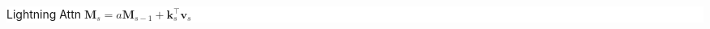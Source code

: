 <td class="ltx_td ltx_align_left" id="S1.T1.14.4.4" style="padding-left:8.5pt;padding-right:8.5pt;">Lightning Attn</td>
<td class="ltx_td ltx_align_left" id="S1.T1.13.3.1" style="padding-left:8.5pt;padding-right:8.5pt;"><math alttext="\mathbf{M}_{s}=a\mathbf{M}_{s-1}+\mathbf{k}_{s}^{\top}\mathbf{v}_{s}" class="ltx_Math" display="inline" id="S1.T1.13.3.1.m1.1"><semantics id="S1.T1.13.3.1.m1.1a"><mrow id="S1.T1.13.3.1.m1.1.1" xref="S1.T1.13.3.1.m1.1.1.cmml"><msub id="S1.T1.13.3.1.m1.1.1.2" xref="S1.T1.13.3.1.m1.1.1.2.cmml"><mi id="S1.T1.13.3.1.m1.1.1.2.2" xref="S1.T1.13.3.1.m1.1.1.2.2.cmml">𝐌</mi><mi id="S1.T1.13.3.1.m1.1.1.2.3" xref="S1.T1.13.3.1.m1.1.1.2.3.cmml">s</mi></msub><mo id="S1.T1.13.3.1.m1.1.1.1" xref="S1.T1.13.3.1.m1.1.1.1.cmml">=</mo><mrow id="S1.T1.13.3.1.m1.1.1.3" xref="S1.T1.13.3.1.m1.1.1.3.cmml"><mrow id="S1.T1.13.3.1.m1.1.1.3.2" xref="S1.T1.13.3.1.m1.1.1.3.2.cmml"><mi id="S1.T1.13.3.1.m1.1.1.3.2.2" xref="S1.T1.13.3.1.m1.1.1.3.2.2.cmml">a</mi><mo id="S1.T1.13.3.1.m1.1.1.3.2.1" xref="S1.T1.13.3.1.m1.1.1.3.2.1.cmml">⁢</mo><msub id="S1.T1.13.3.1.m1.1.1.3.2.3" xref="S1.T1.13.3.1.m1.1.1.3.2.3.cmml"><mi id="S1.T1.13.3.1.m1.1.1.3.2.3.2" xref="S1.T1.13.3.1.m1.1.1.3.2.3.2.cmml">𝐌</mi><mrow id="S1.T1.13.3.1.m1.1.1.3.2.3.3" xref="S1.T1.13.3.1.m1.1.1.3.2.3.3.cmml"><mi id="S1.T1.13.3.1.m1.1.1.3.2.3.3.2" xref="S1.T1.13.3.1.m1.1.1.3.2.3.3.2.cmml">s</mi><mo id="S1.T1.13.3.1.m1.1.1.3.2.3.3.1" xref="S1.T1.13.3.1.m1.1.1.3.2.3.3.1.cmml">−</mo><mn id="S1.T1.13.3.1.m1.1.1.3.2.3.3.3" xref="S1.T1.13.3.1.m1.1.1.3.2.3.3.3.cmml">1</mn></mrow></msub></mrow><mo id="S1.T1.13.3.1.m1.1.1.3.1" xref="S1.T1.13.3.1.m1.1.1.3.1.cmml">+</mo><mrow id="S1.T1.13.3.1.m1.1.1.3.3" xref="S1.T1.13.3.1.m1.1.1.3.3.cmml"><msubsup id="S1.T1.13.3.1.m1.1.1.3.3.2" xref="S1.T1.13.3.1.m1.1.1.3.3.2.cmml"><mi id="S1.T1.13.3.1.m1.1.1.3.3.2.2.2" xref="S1.T1.13.3.1.m1.1.1.3.3.2.2.2.cmml">𝐤</mi><mi id="S1.T1.13.3.1.m1.1.1.3.3.2.2.3" xref="S1.T1.13.3.1.m1.1.1.3.3.2.2.3.cmml">s</mi><mo id="S1.T1.13.3.1.m1.1.1.3.3.2.3" xref="S1.T1.13.3.1.m1.1.1.3.3.2.3.cmml">⊤</mo></msubsup><mo id="S1.T1.13.3.1.m1.1.1.3.3.1" xref="S1.T1.13.3.1.m1.1.1.3.3.1.cmml">⁢</mo><msub id="S1.T1.13.3.1.m1.1.1.3.3.3" xref="S1.T1.13.3.1.m1.1.1.3.3.3.cmml"><mi id="S1.T1.13.3.1.m1.1.1.3.3.3.2" xref="S1.T1.13.3.1.m1.1.1.3.3.3.2.cmml">𝐯</mi><mi id="S1.T1.13.3.1.m1.1.1.3.3.3.3" xref="S1.T1.13.3.1.m1.1.1.3.3.3.3.cmml">s</mi></msub></mrow></mrow></mrow><annotation-xml encoding="MathML-Content" id="S1.T1.13.3.1.m1.1b"><apply id="S1.T1.13.3.1.m1.1.1.cmml" xref="S1.T1.13.3.1.m1.1.1"><eq id="S1.T1.13.3.1.m1.1.1.1.cmml" xref="S1.T1.13.3.1.m1.1.1.1"></eq><apply id="S1.T1.13.3.1.m1.1.1.2.cmml" xref="S1.T1.13.3.1.m1.1.1.2"><csymbol cd="ambiguous" id="S1.T1.13.3.1.m1.1.1.2.1.cmml" xref="S1.T1.13.3.1.m1.1.1.2">subscript</csymbol><ci id="S1.T1.13.3.1.m1.1.1.2.2.cmml" xref="S1.T1.13.3.1.m1.1.1.2.2">𝐌</ci><ci id="S1.T1.13.3.1.m1.1.1.2.3.cmml" xref="S1.T1.13.3.1.m1.1.1.2.3">𝑠</ci></apply><apply id="S1.T1.13.3.1.m1.1.1.3.cmml" xref="S1.T1.13.3.1.m1.1.1.3"><plus id="S1.T1.13.3.1.m1.1.1.3.1.cmml" xref="S1.T1.13.3.1.m1.1.1.3.1"></plus><apply id="S1.T1.13.3.1.m1.1.1.3.2.cmml" xref="S1.T1.13.3.1.m1.1.1.3.2"><times id="S1.T1.13.3.1.m1.1.1.3.2.1.cmml" xref="S1.T1.13.3.1.m1.1.1.3.2.1"></times><ci id="S1.T1.13.3.1.m1.1.1.3.2.2.cmml" xref="S1.T1.13.3.1.m1.1.1.3.2.2">𝑎</ci><apply id="S1.T1.13.3.1.m1.1.1.3.2.3.cmml" xref="S1.T1.13.3.1.m1.1.1.3.2.3"><csymbol cd="ambiguous" id="S1.T1.13.3.1.m1.1.1.3.2.3.1.cmml" xref="S1.T1.13.3.1.m1.1.1.3.2.3">subscript</csymbol><ci id="S1.T1.13.3.1.m1.1.1.3.2.3.2.cmml" xref="S1.T1.13.3.1.m1.1.1.3.2.3.2">𝐌</ci><apply id="S1.T1.13.3.1.m1.1.1.3.2.3.3.cmml" xref="S1.T1.13.3.1.m1.1.1.3.2.3.3"><minus id="S1.T1.13.3.1.m1.1.1.3.2.3.3.1.cmml" xref="S1.T1.13.3.1.m1.1.1.3.2.3.3.1"></minus><ci id="S1.T1.13.3.1.m1.1.1.3.2.3.3.2.cmml" xref="S1.T1.13.3.1.m1.1.1.3.2.3.3.2">𝑠</ci><cn id="S1.T1.13.3.1.m1.1.1.3.2.3.3.3.cmml" type="integer" xref="S1.T1.13.3.1.m1.1.1.3.2.3.3.3">1</cn></apply></apply></apply><apply id="S1.T1.13.3.1.m1.1.1.3.3.cmml" xref="S1.T1.13.3.1.m1.1.1.3.3"><times id="S1.T1.13.3.1.m1.1.1.3.3.1.cmml" xref="S1.T1.13.3.1.m1.1.1.3.3.1"></times><apply id="S1.T1.13.3.1.m1.1.1.3.3.2.cmml" xref="S1.T1.13.3.1.m1.1.1.3.3.2"><csymbol cd="ambiguous" id="S1.T1.13.3.1.m1.1.1.3.3.2.1.cmml" xref="S1.T1.13.3.1.m1.1.1.3.3.2">superscript</csymbol><apply id="S1.T1.13.3.1.m1.1.1.3.3.2.2.cmml" xref="S1.T1.13.3.1.m1.1.1.3.3.2"><csymbol cd="ambiguous" id="S1.T1.13.3.1.m1.1.1.3.3.2.2.1.cmml" xref="S1.T1.13.3.1.m1.1.1.3.3.2">subscript</csymbol><ci id="S1.T1.13.3.1.m1.1.1.3.3.2.2.2.cmml" xref="S1.T1.13.3.1.m1.1.1.3.3.2.2.2">𝐤</ci><ci id="S1.T1.13.3.1.m1.1.1.3.3.2.2.3.cmml" xref="S1.T1.13.3.1.m1.1.1.3.3.2.2.3">𝑠</ci></apply><csymbol cd="latexml" id="S1.T1.13.3.1.m1.1.1.3.3.2.3.cmml" xref="S1.T1.13.3.1.m1.1.1.3.3.2.3">top</csymbol></apply><apply id="S1.T1.13.3.1.m1.1.1.3.3.3.cmml" xref="S1.T1.13.3.1.m1.1.1.3.3.3"><csymbol cd="ambiguous" id="S1.T1.13.3.1.m1.1.1.3.3.3.1.cmml" xref="S1.T1.13.3.1.m1.1.1.3.3.3">subscript</csymbol><ci id="S1.T1.13.3.1.m1.1.1.3.3.3.2.cmml" xref="S1.T1.13.3.1.m1.1.1.3.3.3.2">𝐯</ci><ci id="S1.T1.13.3.1.m1.1.1.3.3.3.3.cmml" xref="S1.T1.13.3.1.m1.1.1.3.3.3.3">𝑠</ci></apply></apply></apply></apply></annotation-xml><annotation encoding="application/x-tex" id="S1.T1.13.3.1.m1.1c">\mathbf{M}_{s}=a\mathbf{M}_{s-1}+\mathbf{k}_{s}^{\top}\mathbf{v}_{s}</annotation><annotation encoding="application/x-llamapun" id="S1.T1.13.3.1.m1.1d">bold_M start_POSTSUBSCRIPT italic_s end_POSTSUBSCRIPT = italic_a bold_M start_POSTSUBSCRIPT italic_s - 1 end_POSTSUBSCRIPT + bold_k start_POSTSUBSCRIPT italic_s end_POSTSUBSCRIPT start_POSTSUPERSCRIPT ⊤ end_POSTSUPERSCRIPT bold_v start_POSTSUBSCRIPT italic_s end_POSTSUBSCRIPT</annotation></semantics></math></td>